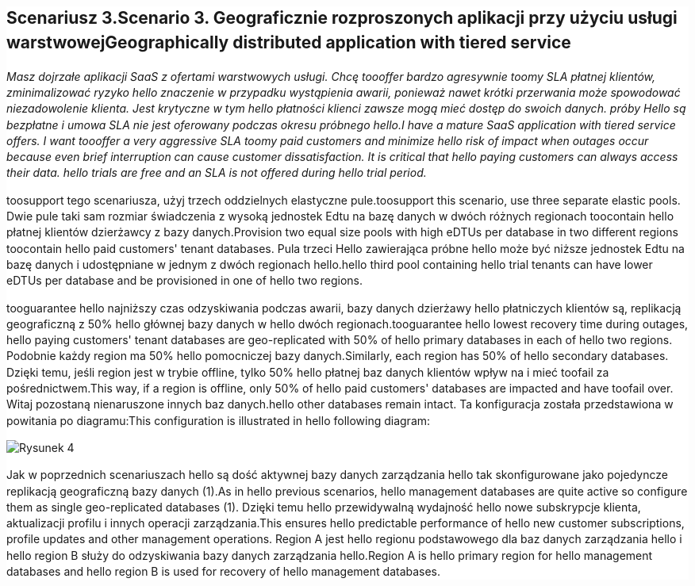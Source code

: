 ## <a name="scenario-3-geographically-distributed-application-with-tiered-service"></a><span data-ttu-id="85eb7-203">Scenariusz 3.</span><span class="sxs-lookup"><span data-stu-id="85eb7-203">Scenario 3.</span></span> <span data-ttu-id="85eb7-204">Geograficznie rozproszonych aplikacji przy użyciu usługi warstwowej</span><span class="sxs-lookup"><span data-stu-id="85eb7-204">Geographically distributed application with tiered service</span></span>
<span data-ttu-id="85eb7-205"><i>Masz dojrzałe aplikacji SaaS z ofertami warstwowych usługi. Chcę toooffer bardzo agresywnie toomy SLA płatnej klientów, zminimalizować ryzyko hello znaczenie w przypadku wystąpienia awarii, ponieważ nawet krótki przerwania może spowodować niezadowolenie klienta. Jest krytyczne w tym hello płatności klienci zawsze mogą mieć dostęp do swoich danych. próby Hello są bezpłatne i umowa SLA nie jest oferowany podczas okresu próbnego hello.</i></span><span class="sxs-lookup"><span data-stu-id="85eb7-205"><i>I have a mature SaaS application with tiered service offers. I want toooffer a very aggressive SLA toomy paid customers and minimize hello risk of impact when outages occur because even brief interruption can cause customer dissatisfaction. It is critical that hello paying customers can always access their data. hello trials are free and an SLA is not offered during hello trial period. </i></span></span> 

<span data-ttu-id="85eb7-206">toosupport tego scenariusza, użyj trzech oddzielnych elastyczne pule.</span><span class="sxs-lookup"><span data-stu-id="85eb7-206">toosupport this scenario, use three separate elastic pools.</span></span> <span data-ttu-id="85eb7-207">Dwie pule taki sam rozmiar świadczenia z wysoką jednostek Edtu na bazę danych w dwóch różnych regionach toocontain hello płatnej klientów dzierżawcy z bazy danych.</span><span class="sxs-lookup"><span data-stu-id="85eb7-207">Provision two equal size pools with high eDTUs per database in two different regions toocontain hello paid customers' tenant databases.</span></span> <span data-ttu-id="85eb7-208">Pula trzeci Hello zawierająca próbne hello może być niższe jednostek Edtu na bazę danych i udostępniane w jednym z dwóch regionach hello.</span><span class="sxs-lookup"><span data-stu-id="85eb7-208">hello third pool containing hello trial tenants can have lower eDTUs per database and be provisioned in one of hello two regions.</span></span>

<span data-ttu-id="85eb7-209">tooguarantee hello najniższy czas odzyskiwania podczas awarii, bazy danych dzierżawy hello płatniczych klientów są, replikacją geograficzną z 50% hello głównej bazy danych w hello dwóch regionach.</span><span class="sxs-lookup"><span data-stu-id="85eb7-209">tooguarantee hello lowest recovery time during outages, hello paying customers' tenant databases are geo-replicated with 50% of hello primary databases in each of hello two regions.</span></span> <span data-ttu-id="85eb7-210">Podobnie każdy region ma 50% hello pomocniczej bazy danych.</span><span class="sxs-lookup"><span data-stu-id="85eb7-210">Similarly, each region has 50% of hello secondary databases.</span></span> <span data-ttu-id="85eb7-211">Dzięki temu, jeśli region jest w trybie offline, tylko 50% hello płatnej baz danych klientów wpływ na i mieć toofail za pośrednictwem.</span><span class="sxs-lookup"><span data-stu-id="85eb7-211">This way, if a region is offline, only 50% of hello paid customers' databases are impacted and have toofail over.</span></span> <span data-ttu-id="85eb7-212">Witaj pozostaną nienaruszone innych baz danych.</span><span class="sxs-lookup"><span data-stu-id="85eb7-212">hello other databases remain intact.</span></span> <span data-ttu-id="85eb7-213">Ta konfiguracja została przedstawiona w powitania po diagramu:</span><span class="sxs-lookup"><span data-stu-id="85eb7-213">This configuration is illustrated in hello following diagram:</span></span>

![Rysunek 4](./media/sql-database-disaster-recovery-strategies-for-applications-with-elastic-pool/diagram-7.png)

<span data-ttu-id="85eb7-215">Jak w poprzednich scenariuszach hello są dość aktywnej bazy danych zarządzania hello tak skonfigurowane jako pojedyncze replikacją geograficzną bazy danych (1).</span><span class="sxs-lookup"><span data-stu-id="85eb7-215">As in hello previous scenarios, hello management databases are quite active so configure them as single geo-replicated databases (1).</span></span> <span data-ttu-id="85eb7-216">Dzięki temu hello przewidywalną wydajność hello nowe subskrypcje klienta, aktualizacji profilu i innych operacji zarządzania.</span><span class="sxs-lookup"><span data-stu-id="85eb7-216">This ensures hello predictable performance of hello new customer subscriptions, profile updates and other management operations.</span></span> <span data-ttu-id="85eb7-217">Region A jest hello regionu podstawowego dla baz danych zarządzania hello i hello region B służy do odzyskiwania bazy danych zarządzania hello.</span><span class="sxs-lookup"><span data-stu-id="85eb7-217">Region A is hello primary region for hello management databases and hello region B is used for recovery of hello management databases.</span></span>

